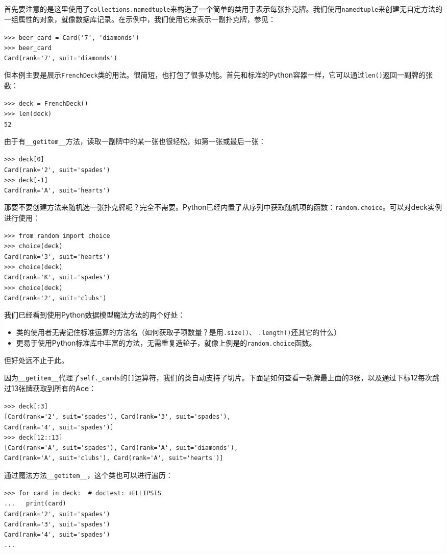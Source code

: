 首先要注意的是这里使用了`collections.namedtuple`来构造了一个简单的类用于表示每张扑克牌。我们使用`namedtuple`来创建无自定方法的一组属性的对象，就像数据库记录。在示例中，我们使用它来表示一副扑克牌，参见：

```
>>> beer_card = Card('7', 'diamonds')
>>> beer_card
Card(rank='7', suit='diamonds')
```

但本例主要是展示`FrenchDeck`类的用法。很简短，也打包了很多功能。首先和标准的Python容器一样，它可以通过`len()`返回一副牌的张数：

```
>>> deck = FrenchDeck()
>>> len(deck)
52
```

由于有`__getitem__`方法，读取一副牌中的某一张也很轻松，如第一张或最后一张：

```
>>> deck[0]
Card(rank='2', suit='spades')
>>> deck[-1]
Card(rank='A', suit='hearts')
```

那要不要创建方法来随机选一张扑克牌呢？完全不需要。Python已经内置了从序列中获取随机项的函数：`random.choice`。可以对deck实例进行使用：

```
>>> from random import choice
>>> choice(deck)
Card(rank='3', suit='hearts')
>>> choice(deck)
Card(rank='K', suit='spades')
>>> choice(deck)
Card(rank='2', suit='clubs')
```

我们已经看到使用Python数据模型魔法方法的两个好处：

-   类的使用者无需记住标准运算的方法名（如何获取子项数量？是用`.size()`、 `.length()`还其它的什么）
-   更易于使用Python标准库中丰富的方法，无需重复造轮子，就像上例是的`random.choice`函数。

但好处远不止于此。

因为`__getitem__`代理了`self._cards`的`[]`运算符，我们的类自动支持了切片。下面是如何查看一新牌最上面的3张，以及通过下标12每次跳过13张牌获取到所有的Ace：

```
>>> deck[:3]
[Card(rank='2', suit='spades'), Card(rank='3', suit='spades'),
Card(rank='4', suit='spades')]
>>> deck[12::13]
[Card(rank='A', suit='spades'), Card(rank='A', suit='diamonds'),
Card(rank='A', suit='clubs'), Card(rank='A', suit='hearts')]
```

通过魔法方法`__getitem__`，这个类也可以进行遍历：

```
>>> for card in deck:  # doctest: +ELLIPSIS
...   print(card)
Card(rank='2', suit='spades')
Card(rank='3', suit='spades')
Card(rank='4', suit='spades')
...
```
